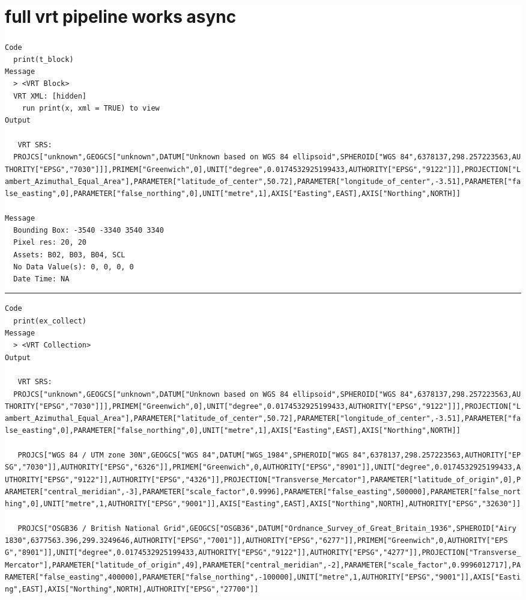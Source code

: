 # full vrt pipeline works async

    Code
      print(t_block)
    Message
      > <VRT Block>
      VRT XML: [hidden]
        run print(x, xml = TRUE) to view
    Output
      
       VRT SRS: 
      PROJCS["unknown",GEOGCS["unknown",DATUM["Unknown based on WGS 84 ellipsoid",SPHEROID["WGS 84",6378137,298.257223563,AUTHORITY["EPSG","7030"]]],PRIMEM["Greenwich",0],UNIT["degree",0.0174532925199433,AUTHORITY["EPSG","9122"]]],PROJECTION["Lambert_Azimuthal_Equal_Area"],PARAMETER["latitude_of_center",50.72],PARAMETER["longitude_of_center",-3.51],PARAMETER["false_easting",0],PARAMETER["false_northing",0],UNIT["metre",1],AXIS["Easting",EAST],AXIS["Northing",NORTH]]
      
    Message
      Bounding Box: -3540 -3340 3540 3340
      Pixel res: 20, 20
      Assets: B02, B03, B04, SCL
      No Data Value(s): 0, 0, 0, 0
      Date Time: NA

---

    Code
      print(ex_collect)
    Message
      > <VRT Collection>
    Output
      
       VRT SRS: 
      PROJCS["unknown",GEOGCS["unknown",DATUM["Unknown based on WGS 84 ellipsoid",SPHEROID["WGS 84",6378137,298.257223563,AUTHORITY["EPSG","7030"]]],PRIMEM["Greenwich",0],UNIT["degree",0.0174532925199433,AUTHORITY["EPSG","9122"]]],PROJECTION["Lambert_Azimuthal_Equal_Area"],PARAMETER["latitude_of_center",50.72],PARAMETER["longitude_of_center",-3.51],PARAMETER["false_easting",0],PARAMETER["false_northing",0],UNIT["metre",1],AXIS["Easting",EAST],AXIS["Northing",NORTH]]
      
       PROJCS["WGS 84 / UTM zone 30N",GEOGCS["WGS 84",DATUM["WGS_1984",SPHEROID["WGS 84",6378137,298.257223563,AUTHORITY["EPSG","7030"]],AUTHORITY["EPSG","6326"]],PRIMEM["Greenwich",0,AUTHORITY["EPSG","8901"]],UNIT["degree",0.0174532925199433,AUTHORITY["EPSG","9122"]],AUTHORITY["EPSG","4326"]],PROJECTION["Transverse_Mercator"],PARAMETER["latitude_of_origin",0],PARAMETER["central_meridian",-3],PARAMETER["scale_factor",0.9996],PARAMETER["false_easting",500000],PARAMETER["false_northing",0],UNIT["metre",1,AUTHORITY["EPSG","9001"]],AXIS["Easting",EAST],AXIS["Northing",NORTH],AUTHORITY["EPSG","32630"]]
      
       PROJCS["OSGB36 / British National Grid",GEOGCS["OSGB36",DATUM["Ordnance_Survey_of_Great_Britain_1936",SPHEROID["Airy 1830",6377563.396,299.3249646,AUTHORITY["EPSG","7001"]],AUTHORITY["EPSG","6277"]],PRIMEM["Greenwich",0,AUTHORITY["EPSG","8901"]],UNIT["degree",0.0174532925199433,AUTHORITY["EPSG","9122"]],AUTHORITY["EPSG","4277"]],PROJECTION["Transverse_Mercator"],PARAMETER["latitude_of_origin",49],PARAMETER["central_meridian",-2],PARAMETER["scale_factor",0.9996012717],PARAMETER["false_easting",400000],PARAMETER["false_northing",-100000],UNIT["metre",1,AUTHORITY["EPSG","9001"]],AXIS["Easting",EAST],AXIS["Northing",NORTH],AUTHORITY["EPSG","27700"]]
      